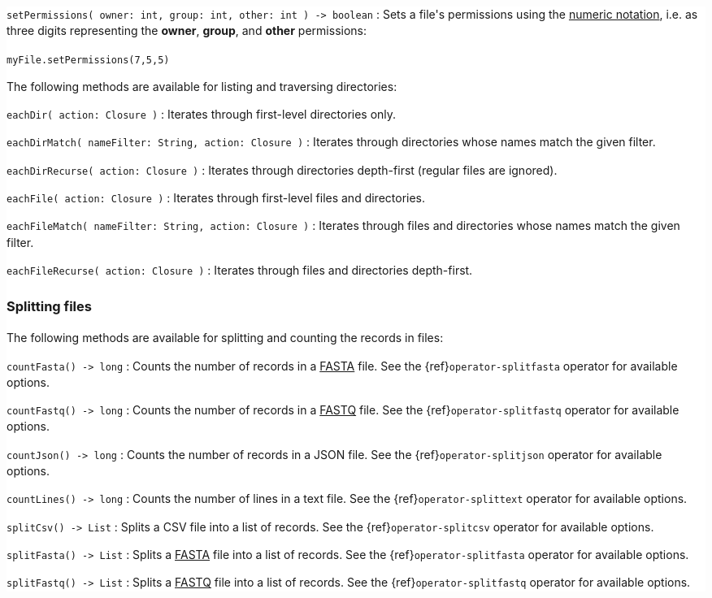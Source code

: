 `setPermissions( owner: int, group: int, other: int ) -> boolean`
: Sets a file's permissions using the [numeric notation](http://en.wikipedia.org/wiki/File_system_permissions#Numeric_notation), i.e. as three digits representing the **owner**, **group**, and **other** permissions:

  ```nextflow
  myFile.setPermissions(7,5,5)
  ```

The following methods are available for listing and traversing directories:

`eachDir( action: Closure )`
: Iterates through first-level directories only.

`eachDirMatch( nameFilter: String, action: Closure )`
: Iterates through directories whose names match the given filter.

`eachDirRecurse( action: Closure )`
: Iterates through directories depth-first (regular files are ignored).

`eachFile( action: Closure )`
: Iterates through first-level files and directories.

`eachFileMatch( nameFilter: String, action: Closure )`
: Iterates through files and directories whose names match the given filter.

`eachFileRecurse( action: Closure )`
: Iterates through files and directories depth-first.

### Splitting files

The following methods are available for splitting and counting the records in files:

`countFasta() -> long`
: Counts the number of records in a [FASTA](https://en.wikipedia.org/wiki/FASTA_format) file. See the {ref}`operator-splitfasta` operator for available options.

`countFastq() -> long`
: Counts the number of records in a [FASTQ](https://en.wikipedia.org/wiki/FASTQ_format) file. See the {ref}`operator-splitfastq` operator for available options.

`countJson() -> long`
: Counts the number of records in a JSON file. See the {ref}`operator-splitjson` operator for available options.

`countLines() -> long`
: Counts the number of lines in a text file. See the {ref}`operator-splittext` operator for available options.

`splitCsv() -> List`
: Splits a CSV file into a list of records. See the {ref}`operator-splitcsv` operator for available options.

`splitFasta() -> List`
: Splits a [FASTA](https://en.wikipedia.org/wiki/FASTA_format) file into a list of records. See the {ref}`operator-splitfasta` operator for available options.

`splitFastq() -> List`
: Splits a [FASTQ](https://en.wikipedia.org/wiki/FASTQ_format) file into a list of records. See the {ref}`operator-splitfastq` operator for available options.
